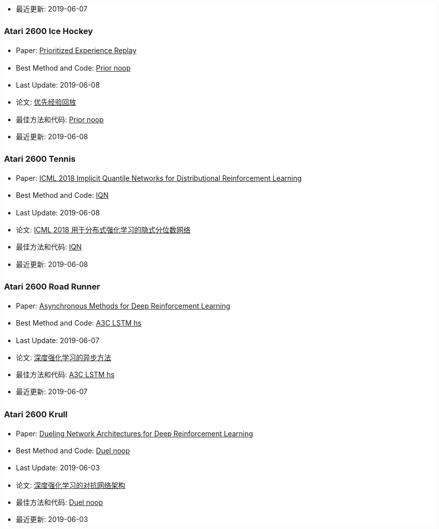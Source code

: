 * 最近更新: 2019-06-07

### Atari 2600 Ice Hockey

* Paper: [Prioritized Experience Replay](https://arxiv.org/pdf/1511.05952v4.pdf)

* Best Method and Code: [Prior noop](https://github.com/google/dopamine)

* Last Update: 2019-06-08

* 论文: [优先经验回放](https://arxiv.org/pdf/1511.05952v4.pdf)

* 最佳方法和代码: [Prior noop](https://github.com/google/dopamine)

* 最近更新: 2019-06-08

### Atari 2600 Tennis

* Paper: [ICML 2018 Implicit Quantile Networks for Distributional Reinforcement Learning](https://arxiv.org/pdf/1806.06923v1.pdf)

* Best Method and Code: [IQN](https://github.com/google/dopamine)

* Last Update: 2019-06-08

* 论文: [ICML 2018 用于分布式强化学习的隐式分位数网络](https://arxiv.org/pdf/1806.06923v1.pdf)

* 最佳方法和代码: [IQN](https://github.com/google/dopamine)

* 最近更新: 2019-06-08

### Atari 2600 Road Runner

* Paper: [Asynchronous Methods for Deep Reinforcement Learning](https://arxiv.org/pdf/1602.01783v2.pdf)

* Best Method and Code: [A3C LSTM hs](https://github.com/tensorpack/tensorpack)

* Last Update: 2019-06-07

* 论文: [深度强化学习的异步方法](https://arxiv.org/pdf/1602.01783v2.pdf)

* 最佳方法和代码: [A3C LSTM hs](https://github.com/tensorpack/tensorpack)

* 最近更新: 2019-06-07

### Atari 2600 Krull

* Paper: [Dueling Network Architectures for Deep Reinforcement Learning](https://arxiv.org/pdf/1511.06581v3.pdf)

* Best Method and Code: [Duel noop](https://github.com/facebookresearch/Horizon)

* Last Update: 2019-06-03

* 论文: [深度强化学习的对抗网络架构](https://arxiv.org/pdf/1511.06581v3.pdf)

* 最佳方法和代码: [Duel noop](https://github.com/facebookresearch/Horizon)

* 最近更新: 2019-06-03

